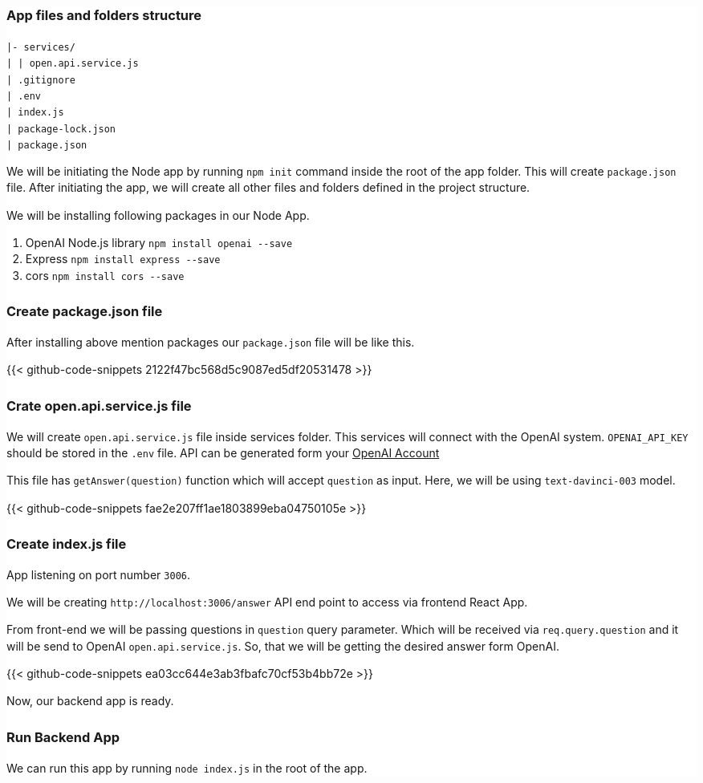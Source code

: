 ### App files and folders structure

```
|- services/
| | open.api.service.js
| .gitignore
| .env
| index.js
| package-lock.json
| package.json
```
We will be initiating the Node app by running `npm init` command inside the root of the app folder.
This will create `package.json` file. After initiating the app, we will create all other files and folders defined in the project structure. 

We will be installing following packages in our Node App.
1. OpenAI Node.js library `npm install openai --save`
2. Express `npm install express --save`
3. cors  `npm install cors --save`

### Create package.json file
After installing above mention packages our `package.json` file will be like this.

{{< github-code-snippets 2122f47bc568d5c9087ed5df20531478 >}}

### Crate open.api.service.js file

We will create `open.api.service.js` file inside services folder. This services will connect with the OpenAI system.
`OPENAI_API_KEY` should be stored in the `.env` file. API can be generated form your [OpenAI Account](https://beta.openai.com/account/api-keys)

This file has `getAnswer(question)` function which will accept `question` as input.  Here, we will be using `text-davinci-003` model.

{{< github-code-snippets fae2e207ff1ae1803899eba04750105e >}}

### Create index.js file

App listening on port number `3006`.

We will be creating  `http://localhost:3006/answer` API end point to access via frontend React App. 

From front-end we will be passing questions in `question` query parameter. 
Which will be received via `req.query.question` and it will be send to OpenAI `open.api.service.js`. So,
that we will be getting the desired answer form OpenAI.

{{< github-code-snippets ea03cc644e3ab3fbafc70cf53b4bb72e >}}

Now, our backend app is ready. 

### Run Backend App
We can run this app by running `node index.js` in the root of the app. 
